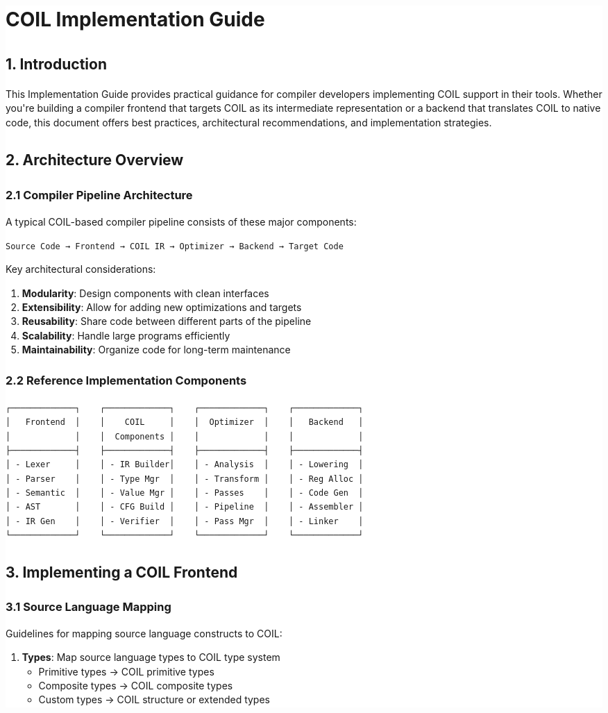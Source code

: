 # COIL Implementation Guide

## 1. Introduction

This Implementation Guide provides practical guidance for compiler developers implementing COIL support in their tools. Whether you're building a compiler frontend that targets COIL as its intermediate representation or a backend that translates COIL to native code, this document offers best practices, architectural recommendations, and implementation strategies.

## 2. Architecture Overview

### 2.1 Compiler Pipeline Architecture

A typical COIL-based compiler pipeline consists of these major components:

```
Source Code → Frontend → COIL IR → Optimizer → Backend → Target Code
```

Key architectural considerations:
1. **Modularity**: Design components with clean interfaces
2. **Extensibility**: Allow for adding new optimizations and targets
3. **Reusability**: Share code between different parts of the pipeline
4. **Scalability**: Handle large programs efficiently
5. **Maintainability**: Organize code for long-term maintenance

### 2.2 Reference Implementation Components

```
┌─────────────┐    ┌─────────────┐    ┌─────────────┐    ┌─────────────┐
│   Frontend  │    │    COIL     │    │  Optimizer  │    │   Backend   │
│             │    │  Components │    │             │    │             │
├─────────────┤    ├─────────────┤    ├─────────────┤    ├─────────────┤
│ - Lexer     │    │ - IR Builder│    │ - Analysis  │    │ - Lowering  │
│ - Parser    │    │ - Type Mgr  │    │ - Transform │    │ - Reg Alloc │
│ - Semantic  │    │ - Value Mgr │    │ - Passes    │    │ - Code Gen  │
│ - AST       │    │ - CFG Build │    │ - Pipeline  │    │ - Assembler │
│ - IR Gen    │    │ - Verifier  │    │ - Pass Mgr  │    │ - Linker    │
└─────────────┘    └─────────────┘    └─────────────┘    └─────────────┘
```

## 3. Implementing a COIL Frontend

### 3.1 Source Language Mapping

Guidelines for mapping source language constructs to COIL:

1. **Types**: Map source language types to COIL type system
   - Primitive types → COIL primitive types
   - Composite types → COIL composite types
   - Custom types → COIL structure or extended types
